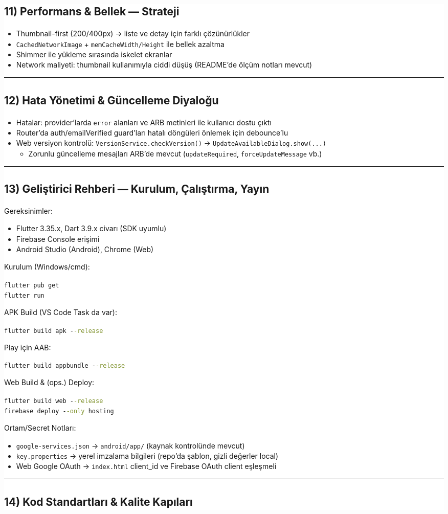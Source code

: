 ## 11) Performans & Bellek — Strateji

- Thumbnail-first (200/400px) → liste ve detay için farklı çözünürlükler
- `CachedNetworkImage` + `memCacheWidth/Height` ile bellek azaltma
- Shimmer ile yükleme sırasında iskelet ekranlar
- Network maliyeti: thumbnail kullanımıyla ciddi düşüş (README’de ölçüm notları mevcut)

---

## 12) Hata Yönetimi & Güncelleme Diyaloğu

- Hatalar: provider’larda `error` alanları ve ARB metinleri ile kullanıcı dostu çıktı
- Router’da auth/emailVerified guard’ları hatalı döngüleri önlemek için debounce’lu
- Web versiyon kontrolü: `VersionService.checkVersion()` → `UpdateAvailableDialog.show(...)`
  - Zorunlu güncelleme mesajları ARB’de mevcut (`updateRequired`, `forceUpdateMessage` vb.)

---

## 13) Geliştirici Rehberi — Kurulum, Çalıştırma, Yayın

Gereksinimler:
- Flutter 3.35.x, Dart 3.9.x civarı (SDK uyumlu)
- Firebase Console erişimi
- Android Studio (Android), Chrome (Web)

Kurulum (Windows/cmd):
```cmd
flutter pub get
flutter run
```

APK Build (VS Code Task da var):
```cmd
flutter build apk --release
```

Play için AAB:
```cmd
flutter build appbundle --release
```

Web Build & (ops.) Deploy:
```cmd
flutter build web --release
firebase deploy --only hosting
```

Ortam/Secret Notları:
- `google-services.json` → `android/app/` (kaynak kontrolünde mevcut)
- `key.properties` → yerel imzalama bilgileri (repo’da şablon, gizli değerler local)
- Web Google OAuth → `index.html` client_id ve Firebase OAuth client eşleşmeli

---

## 14) Kod Standartları & Kalite Kapıları
